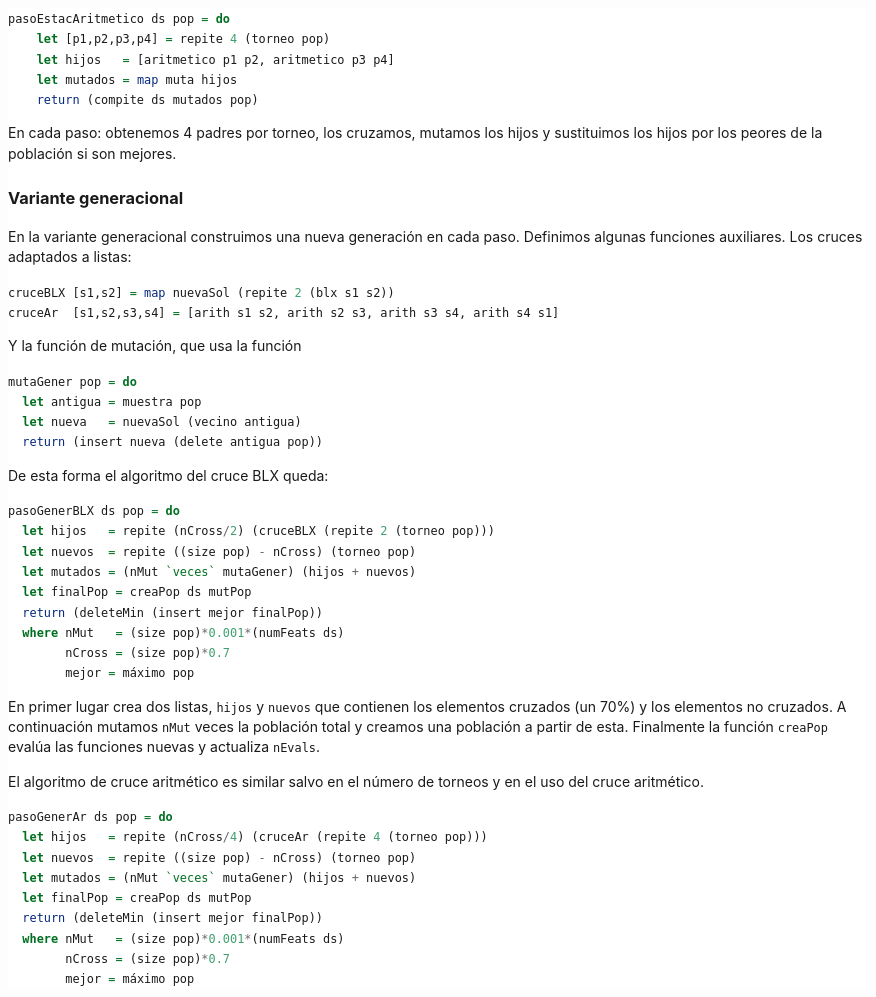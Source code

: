 ```haskell
pasoEstacAritmetico ds pop = do
    let [p1,p2,p3,p4] = repite 4 (torneo pop)
    let hijos   = [aritmetico p1 p2, aritmetico p3 p4]
    let mutados = map muta hijos
    return (compite ds mutados pop)
```

En cada paso: obtenemos 4 padres por torneo, los cruzamos, mutamos los hijos y sustituimos los hijos por los peores de la población si son mejores.


### Variante generacional

En la variante generacional construimos una nueva generación en cada paso.
Definimos algunas funciones auxiliares. Los cruces adaptados a listas:

```haskell
cruceBLX [s1,s2] = map nuevaSol (repite 2 (blx s1 s2))
cruceAr  [s1,s2,s3,s4] = [arith s1 s2, arith s2 s3, arith s3 s4, arith s4 s1]
```

Y la función de mutación, que usa la función

```haskell
mutaGener pop = do
  let antigua = muestra pop
  let nueva   = nuevaSol (vecino antigua)
  return (insert nueva (delete antigua pop))
```

De esta forma el algoritmo del cruce BLX queda:

```haskell
pasoGenerBLX ds pop = do
  let hijos   = repite (nCross/2) (cruceBLX (repite 2 (torneo pop)))
  let nuevos  = repite ((size pop) - nCross) (torneo pop)
  let mutados = (nMut `veces` mutaGener) (hijos + nuevos)
  let finalPop = creaPop ds mutPop
  return (deleteMin (insert mejor finalPop))
  where nMut   = (size pop)*0.001*(numFeats ds)
        nCross = (size pop)*0.7
        mejor = máximo pop
```

En primer lugar crea dos listas, `hijos` y `nuevos` que contienen los elementos cruzados (un 70%) y los elementos no cruzados. A continuación mutamos `nMut` veces la población total y creamos una población a partir de esta.
Finalmente la función `creaPop` evalúa las funciones nuevas y actualiza `nEvals`.

El algoritmo de cruce aritmético es similar salvo en el número de torneos y en el uso del cruce aritmético.

```haskell
pasoGenerAr ds pop = do
  let hijos   = repite (nCross/4) (cruceAr (repite 4 (torneo pop)))
  let nuevos  = repite ((size pop) - nCross) (torneo pop)
  let mutados = (nMut `veces` mutaGener) (hijos + nuevos)
  let finalPop = creaPop ds mutPop
  return (deleteMin (insert mejor finalPop))
  where nMut   = (size pop)*0.001*(numFeats ds)
        nCross = (size pop)*0.7
        mejor = máximo pop
```
